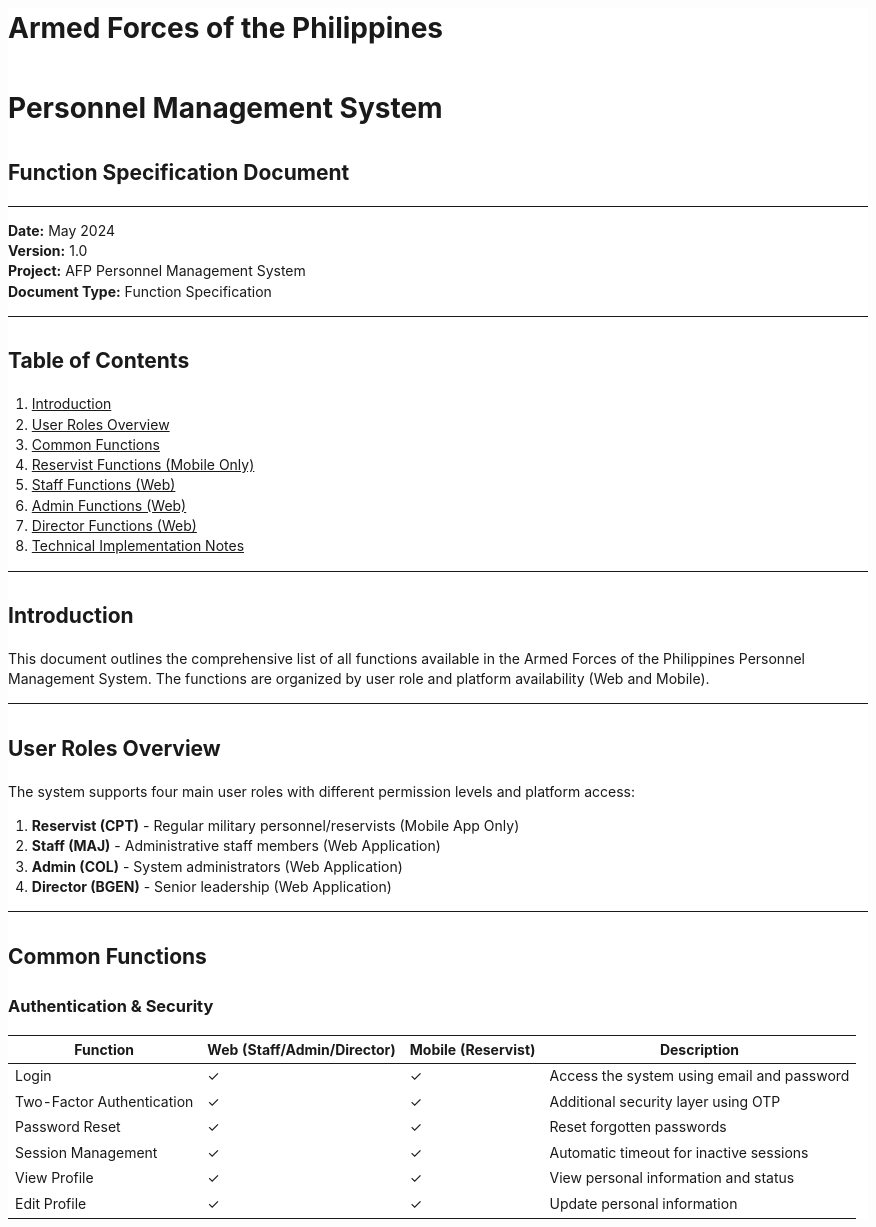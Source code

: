 # Armed Forces of the Philippines
# Personnel Management System
## Function Specification Document

---

**Date:** May 2024  
**Version:** 1.0  
**Project:** AFP Personnel Management System  
**Document Type:** Function Specification  

---

## Table of Contents

1. [Introduction](#introduction)
2. [User Roles Overview](#user-roles-overview)
3. [Common Functions](#common-functions)
4. [Reservist Functions (Mobile Only)](#reservist-functions)
5. [Staff Functions (Web)](#staff-functions)
6. [Admin Functions (Web)](#admin-functions)
7. [Director Functions (Web)](#director-functions)
8. [Technical Implementation Notes](#technical-implementation-notes)

---

## Introduction

This document outlines the comprehensive list of all functions available in the Armed Forces of the Philippines Personnel Management System. The functions are organized by user role and platform availability (Web and Mobile).

---

## User Roles Overview

The system supports four main user roles with different permission levels and platform access:

1. **Reservist (CPT)** - Regular military personnel/reservists (Mobile App Only)
2. **Staff (MAJ)** - Administrative staff members (Web Application)
3. **Admin (COL)** - System administrators (Web Application)
4. **Director (BGEN)** - Senior leadership (Web Application)

---

## Common Functions

### Authentication & Security
| Function | Web (Staff/Admin/Director) | Mobile (Reservist) | Description |
|----------|-----|--------|-------------|
| Login | ✓ | ✓ | Access the system using email and password |
| Two-Factor Authentication | ✓ | ✓ | Additional security layer using OTP |
| Password Reset | ✓ | ✓ | Reset forgotten passwords |
| Session Management | ✓ | ✓ | Automatic timeout for inactive sessions |
| View Profile | ✓ | ✓ | View personal information and status |
| Edit Profile | ✓ | ✓ | Update personal information |